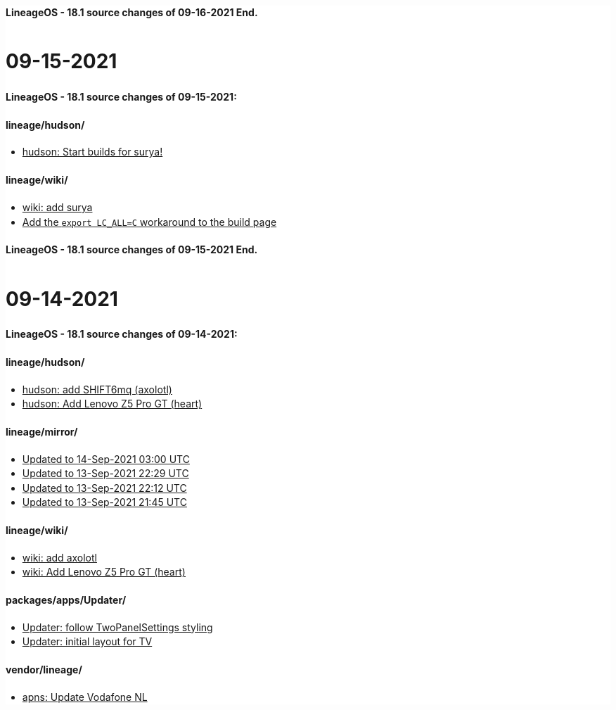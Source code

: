 #### LineageOS - 18.1 source changes of 09-16-2021 End.

09-15-2021
====================

#### LineageOS - 18.1 source changes of 09-15-2021:

#### lineage/hudson/
* [hudson: Start builds for surya!](https://github.com/search?q=hudson%3A%20Start%20builds%20for%20surya!&type=Commits)

#### lineage/wiki/
* [wiki: add surya](https://github.com/search?q=wiki%3A%20add%20surya&type=Commits)
* [Add the `export LC_ALL=C` workaround to the build page](https://github.com/search?q=Add%20the%20%60export%20LC_ALL=C%60%20workaround%20to%20the%20build%20page&type=Commits)

#### LineageOS - 18.1 source changes of 09-15-2021 End.

09-14-2021
====================

#### LineageOS - 18.1 source changes of 09-14-2021:

#### lineage/hudson/
* [hudson: add SHIFT6mq (axolotl)](https://github.com/search?q=hudson%3A%20add%20SHIFT6mq%20%28axolotl%29&type=Commits)
* [hudson: Add Lenovo Z5 Pro GT (heart)](https://github.com/search?q=hudson%3A%20Add%20Lenovo%20Z5%20Pro%20GT%20%28heart%29&type=Commits)

#### lineage/mirror/
* [Updated to 14-Sep-2021 03:00 UTC](https://github.com/search?q=Updated%20to%2014-Sep-2021%2003%3A00%20UTC&type=Commits)
* [Updated to 13-Sep-2021 22:29 UTC](https://github.com/search?q=Updated%20to%2013-Sep-2021%2022%3A29%20UTC&type=Commits)
* [Updated to 13-Sep-2021 22:12 UTC](https://github.com/search?q=Updated%20to%2013-Sep-2021%2022%3A12%20UTC&type=Commits)
* [Updated to 13-Sep-2021 21:45 UTC](https://github.com/search?q=Updated%20to%2013-Sep-2021%2021%3A45%20UTC&type=Commits)

#### lineage/wiki/
* [wiki: add axolotl](https://github.com/search?q=wiki%3A%20add%20axolotl&type=Commits)
* [wiki: Add Lenovo Z5 Pro GT (heart)](https://github.com/search?q=wiki%3A%20Add%20Lenovo%20Z5%20Pro%20GT%20%28heart%29&type=Commits)

#### packages/apps/Updater/
* [Updater: follow TwoPanelSettings styling](https://github.com/search?q=Updater%3A%20follow%20TwoPanelSettings%20styling&type=Commits)
* [Updater: initial layout for TV](https://github.com/search?q=Updater%3A%20initial%20layout%20for%20TV&type=Commits)

#### vendor/lineage/
* [apns: Update Vodafone NL](https://github.com/search?q=apns%3A%20Update%20Vodafone%20NL&type=Commits)
